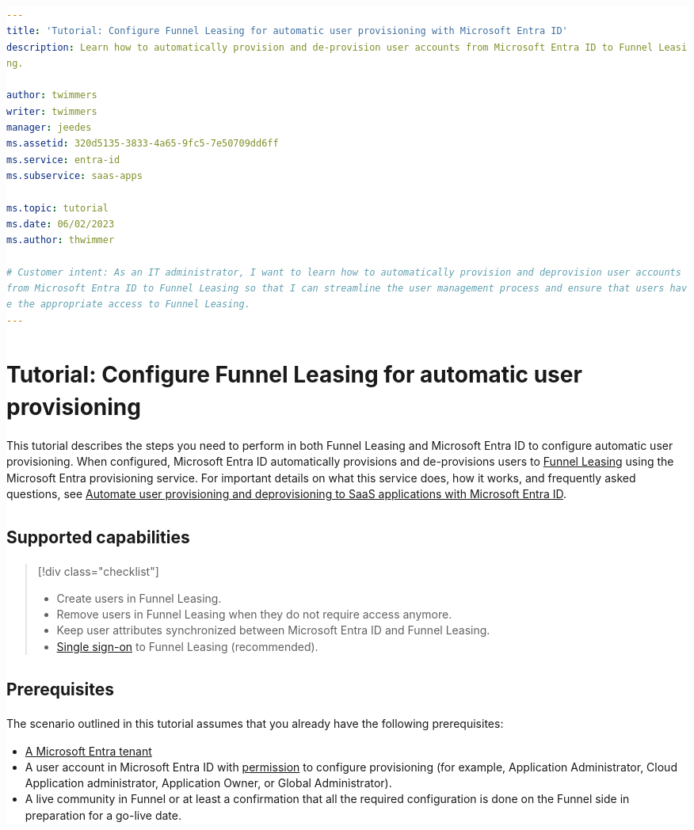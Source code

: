 ```yaml
---
title: 'Tutorial: Configure Funnel Leasing for automatic user provisioning with Microsoft Entra ID'
description: Learn how to automatically provision and de-provision user accounts from Microsoft Entra ID to Funnel Leasing.

author: twimmers
writer: twimmers
manager: jeedes
ms.assetid: 320d5135-3833-4a65-9fc5-7e50709dd6ff
ms.service: entra-id
ms.subservice: saas-apps

ms.topic: tutorial
ms.date: 06/02/2023
ms.author: thwimmer

# Customer intent: As an IT administrator, I want to learn how to automatically provision and deprovision user accounts from Microsoft Entra ID to Funnel Leasing so that I can streamline the user management process and ensure that users have the appropriate access to Funnel Leasing.
---
```


# Tutorial: Configure Funnel Leasing for automatic user provisioning

This tutorial describes the steps you need to perform in both Funnel Leasing and Microsoft Entra ID to configure automatic user provisioning. When configured, Microsoft Entra ID automatically provisions and de-provisions users to [Funnel Leasing](https://funnelleasing.com) using the Microsoft Entra provisioning service. For important details on what this service does, how it works, and frequently asked questions, see [Automate user provisioning and deprovisioning to SaaS applications with Microsoft Entra ID](~/identity/app-provisioning/user-provisioning.md). 


## Supported capabilities
> [!div class="checklist"]
> * Create users in Funnel Leasing.
> * Remove users in Funnel Leasing when they do not require access anymore.
> * Keep user attributes synchronized between Microsoft Entra ID and Funnel Leasing.
> * [Single sign-on](~/identity/enterprise-apps/add-application-portal-setup-oidc-sso.md) to Funnel Leasing (recommended).

## Prerequisites

The scenario outlined in this tutorial assumes that you already have the following prerequisites:

* [A Microsoft Entra tenant](~/identity-platform/quickstart-create-new-tenant.md) 
* A user account in Microsoft Entra ID with [permission](~/identity/role-based-access-control/permissions-reference.md) to configure provisioning (for example, Application Administrator, Cloud Application administrator, Application Owner, or Global Administrator).
* A live community in Funnel or at least a confirmation that all the required configuration is done on the Funnel side in preparation for a go-live date.
